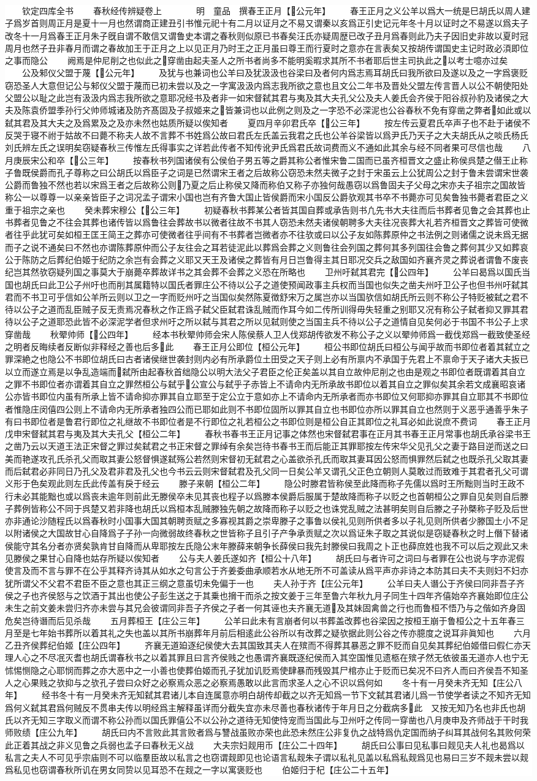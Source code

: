 　　钦定四库全书
　　春秋经传辨疑卷上　　　　明　童品　撰春王正月【公元年】
　　春王正月之义公羊以爲大一统是巳胡氏以周人建子爲岁首则周正月是夏十一月也然谓商正建丑引书惟元祀十有二月以证月之不易又谓秦以亥爲正引史记元年冬十月以证时之不易遂以爲夫子改冬十一月爲春王正月朱子旣自谓不敢信又谓鲁史本谓之春秋则似原已书春矣汪氏亦疑周歴已改子丑月爲春则此乃夫子因旧史非故以夏时冠周月也然子丑非春月而谓之春故加王于正月之上以见正月乃时王之正月虽曰尊王而行夏时之意亦在言表矣又按胡传谓国史主记时政必湏即位之事而隐公
　　阙焉是仲尼削之也似此之穿凿由起夫圣人之所书者尚多不能明奚暇求其所不书者耶后世主司执此之以考士噫亦过矣
　　公及邾仪父盟于蔑【公元年】
　　及犹与也兼词也公羊曰及犹汲汲也谷梁曰及者何内爲志焉耳胡氏曰我所欲曰及遂以及之一字爲褒贬窃恐圣人大意但记公与邾仪父盟于蔑而已初未尝以及之一字寓汲汲内爲志我所欲之意也且文公二年书及晋处父盟左传言晋人以公不朝使阳处父盟公以耻之此岂有汲汲内爲志我所欲之意耶况经书及者非一如宋督弑其君与夷及其大夫孔父公及夫人姜氏会齐侯于阳谷叔孙豹及诸侯之大夫及陈袁侨盟季孙行父帅师城诸及防齐髙固及子叔姬来之皆兼词也以此例之则及之一字恐不必深泥也公谷春秋不免有穿凿之弊者如此或以弑其君及其大夫之及爲累及之及亦未然也姑质所疑以俟知者
　　夏四月辛卯君氏卒【公三年】
　　按左传云夏君氏卒声子也不赴于诸侯不反哭于寝不祔于姑故不曰薨不称夫人故不言葬不书姓爲公故曰君氏左氏盖云我君之氏也公羊谷梁皆以爲尹氏乃天子之大夫胡氏从之啖氏杨氏刘氏辨左氏之误明矣窃疑春秋三传惟左氏得事实之详若此传者不知传讹尹氏爲君氏故词费而义不通如此其余与经不同者果可尽信也哉
　　八月庚辰宋公和卒【公三年】
　　按春秋书列国诸侯有公侯伯子男五等之爵其称公者惟宋鲁二国而已虽齐桓晋文之盛止称侯呉楚之僣王止称子鲁既侯爵而孔子尊称之曰公胡氏以爲臣子之词是已然谓宋王者之后故称公窃恐未然夫微子之封于宋虽云上公犹周公之封于鲁未尝谓宋世袭公爵而鲁独不然也若以宋爲王者之后故称公则乃夏之后止称侯又降而称伯又称子亦独何哉愚窃以爲鲁固夫子父母之宋亦夫子祖宗之国故皆称公一以尊尊一以亲亲皆臣子之词况孟子谓宋小国也岂有齐鲁大国止皆侯爵而宋小国反公爵欤观其书卒不书薨亦可见矣鲁独书薨者君臣之义重于祖宗之亲也
　　癸未葬宋穆公【公三年】
　　初疑春秋书葬某公者皆其国自葬或承告则书凢先书大夫往而后书葬者见鲁之会其葬也止书葬者见鲁之不往会其葬也诸传皆以爲鲁往会葬故书以微者往故不书其人窃恐未然夫诸侯朝聘多大夫往况丧葬大礼若齐桓晋文之葬皆可使微者往乎此犹可矣如桓王匡王简王之葬亦可使微者往乎间有不书葬者岂微者亦不往欤或曰以公子友如陈葬原仲之书法例之则诸儒之说未爲无据而子之说不通矣曰不然也亦谓陈葬原仲而公子友往会之耳若徒泥此以葬爲会葬之义则鲁往会列国之葬何其多列国往会鲁之葬何其少又如葬哀公于陈防之后葬纪伯姬于纪防之余岂有会葬之义耶又天王及诸侯之葬皆有月日岂鲁得主其日耶况交兵之敌国如齐襄齐灵之葬说者谓鲁不废丧纪岂其然欤窃疑列国之事莫大于崩薨卒葬故详书之其会葬不会葬之义恐在所略也
　　卫州吁弑其君完【公四年】
　　公羊曰曷爲以国氏当国也胡氏曰此卫公子州吁也而削其属籍特以国氏者罪庄公不待以公子之道使预闻政事主兵权而当国也似失之凿夫州吁卫公子也但书州吁弑其君而不书卫可乎信如公羊所云则以卫之一字而贬州吁之当国似矣然陈夏徴舒宋万之属岂亦以当国欤信如胡氏所云则不称公子特贬被弑之君不待以公子之道而乱臣贼子反无责焉况春秋之作正爲子弑父臣弑君诛乱贼而作耳今如二传所训得毋失轻重之别耶又况有称公子弑者抑又罪其君待以公子之道耶恐此皆不必深泥学者但求州吁之所以弑与其君之所以见弑则使之当国主兵不待以公子之道情自见矣何必于书国不书公子上求穿凿哉
　　秋翚帅师【公四年】
　　经本书秋翚帅师会宋人陈侯蔡人卫人伐郑胡传欲发不称公子之义以翚帅师爲一截伐郑爲一截致使圣经之明者反晦续者反断似非释经之善也后多此
　　春王正月公即位【桓公元年】
　　桓公书即位胡氏曰桓公与闻乎故而书即位者着其弑立之罪深絶之也隐公不书即位胡氏曰古者诸侯继世袭封则内必有所承爵位土田受之天子则上必有所禀内不承国于先君上不禀命于天子诸大夫扳已以立而遂立焉是以争乱造端而弑所由起春秋首绌隐公以明大法父子君臣之伦正矣盖以其自立故仲尼削之也由是观之书即位者既谓着其自立之罪不书即位者亦谓着其自立之罪然桓公与弑乎公宣公与弑乎子赤皆上不请命内无所承故书即位以着其自立之罪似矣其余若文成襄昭哀诸公亦皆书即位内虽有所承上皆不请命抑亦罪其自立耶至于定公立于意如亦上不请命内无所承者而亦书即位又何耶抑亦罪其自立耶其不书即位者惟隐庄闵僖四公则上不请命内无所承者独四公而已耶如此则不书即位固所以罪其自立也书即位亦所以罪其自立也然则于义恶乎通善乎朱子有曰书即位者是鲁君行即位之礼继故不书即位者是不行即位之礼若桓公之书即位则是桓公自正其即位之礼耳必如此说庶不费词
　　春王正月戊申宋督弑其君与夷及其大夫孔父【桓公二年】
　　春秋书春书王正月记事之体然也宋督弑君事在正月其书春王正月常事也胡氏承谷梁书王之凿乃云以天道王法正宋督之罪过矣弑君之书正宋督之罪绰有余矣岂待书春书王而后能正其罪耶按左传宋华父见孔父之妻于路目逆而送之曰美而艳遂攻孔氏杀孔父而取其妻公怒督惧遂弑殇公若然则宋督初无弑君之心盖欲杀孔氏而取其妻耳因公怒而惧罪然后弑之也既杀孔父取其妻而后弑君必非同日乃孔父及君非君及孔父也今书云云则宋督弑君及孔父同一日矣公羊又谓孔父正色立朝则人莫敢过而致难于其君者孔父可谓义形于色矣观此则左氏此传盖有戾于经云
　　滕子来朝【桓公二年】
　　隐公时滕君皆称侯至此降而称子先儒以爲时王所黜则当时王政不行未必其能黜也或以爲丧未逾年则前此无滕侯卒未见其丧也程子以爲滕本侯爵后服属于楚故降而称子以贬之也首朝桓公之罪自见矣则自后滕子葬例皆称公不同于呉楚又若非降也胡氏以爲桓本乱贼滕独先朝之故降而称子以贬之也诛党乱贼之法甚明矣则自后滕之子孙槩称子贬及后世亦非通论沙随程氏以爲春秋时小国事大国其朝聘贡赋之多寡视其爵之崇卑滕子之事鲁以侯礼见则所供者多以子礼见则所供者少滕国土小不足以附诸侯之大国故甘心自降爲子子孙一向微弱故终春秋之世皆称子且引子产争承贡赋之次以爲证朱子取之其说似是窃疑春秋之时上僭下替诸侯能守其名分者亦贤矣孰肯甘自降而从卑耶按左氏隐公末年滕薛来朝争长薛侯曰我先封滕侯曰我周之卜正也薛庶姓也我不可以后之观此又未见滕侯之果甘心自降也姑存所疑以俟知者
　　公与夫人姜氏遂如齐【桓公十八年】
　　胡氏曰与者许可之词曰与者罪在公也说与字亦泥假使言及而不言与罪不在公乎其释齐诗其从如水之句言公于齐姜委曲承顺若水从地无所不可盖读从爲平声亦非诗之本防其曰夫不夫则妇不妇亦犹所谓父不父君不君臣不臣之意也其正三纲之意虽切未免偏于一也
　　夫人孙于齐【庄公元年】
　　公羊曰夫人谮公于齐侯曰同非吾子齐侯之子也齐侯怒与之饮酒于其出也使公子彭生送之于其乗也搚干而杀之按文姜于三年至鲁六年秋九月子同生十四年齐僖始卒齐襄始即位庄公未生之前文姜未尝归齐亦未尝与其兄会彼谓同非吾子齐侯之子者一何其诬也夫齐襄无道及其妹固禽兽之行也而鲁桓不悟乃与之偕如齐身固危矣岂待谮而后见杀哉
　　五月葬桓王【庄公三年】
　　公羊曰此未有言崩者何以书葬盖改葬也谷梁因之按桓王崩于鲁桓公之十五年春三月至是七年始书葬所以着其礼之失也盖以其所书崩葬年月前后相逺此公谷所以有改葬之疑欤据此则公谷之传亦臆度之说耳非眞知也
　　六月乙丑齐侯葬纪伯姬【庄公四年】
　　齐襄无道廹逐纪侯使大去其国致其夫人在殡而不得葬其暴恶之罪不贬而自见矣其葬纪伯姬借曰假仁亦天理人心之不尽冺灭耆也胡氏谓春秋书之以着其罪且曰言齐侯贱之也愚谓齐襄既逐纪侯而入其空国惟见遗柩在殡孑然无依彼虽无道亦人也宁无怵惕恻隐之心耶悯而葬之亦大恶中之一小善也使葬伯姬而孔子犹加讥贬焉使肆暴而残毁其尸棺亦止于贬而已矣况不曰齐人而曰齐侯吾不知圣人之心果贱之欤抑与之欤孔子尝曰众好之必察焉众恶之必察焉愚敢以此言而求圣人之心不识以爲何如
　　冬十有一月癸未齐无知【庄公八年】
　　经书冬十有一月癸未齐无知弑其君诸儿本自连属意亦明白胡传却截之以齐无知爲一节下文弑其君诸儿爲一节使学者读之不知齐无知爲何义弑其君爲何贼反不贯串夫传以明经爲主解释虽详而分截失宜亦未尽善也春秋诸传于年月日之分截病多此　又按无知乃名也非氏也胡氏以齐无知三字取义而谓不称公孙而以国氏罪僖公不以公孙之道待无知使恃宠而当国此与卫州吁之传同一穿凿也八月庚申及齐师战于干时我师败绩【庄公九年】
　　胡氏曰内不言败此其言败者爲与讐战虽败亦荣也此恐未然庄公非复仇之战特爲仇定国而纳子纠耳其战何名其败何荣此正着其战之非义见鲁之兵弱也孟子曰春秋无义战
　　大夫宗妇觌用币【庄公二十四年】
　　胡氏曰公事曰见私事曰觌见夫人礼也曷爲以私言之夫人不可见乎宗庙则不可以临羣臣故以私言之也窃谓觌即见也论语言私觌朱子谓以私礼见盖以私爲私觌爲见也易曰三岁不觌未尝以觌爲私见也窃谓春秋所讥在男女同贽以见耳恐不在觌之一字以寓褒贬也
　　伯姬归于杞【庄公二十五年】